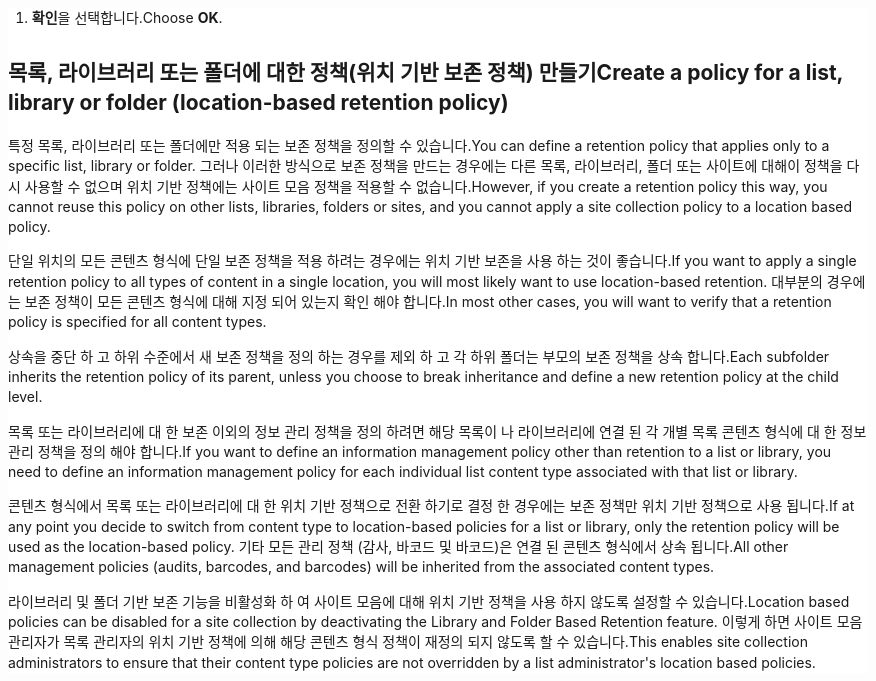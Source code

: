 1. <span data-ttu-id="2c790-218">**확인**을 선택합니다.</span><span class="sxs-lookup"><span data-stu-id="2c790-218">Choose **OK**.</span></span>
    
## <a name="create-a-policy-for-a-list-library-or-folder-location-based-retention-policy"></a><span data-ttu-id="2c790-219">목록, 라이브러리 또는 폴더에 대한 정책(위치 기반 보존 정책) 만들기</span><span class="sxs-lookup"><span data-stu-id="2c790-219">Create a policy for a list, library or folder (location-based retention policy)</span></span>
<span data-ttu-id="2c790-220"><a name="__create_a_policy"> </a></span><span class="sxs-lookup"><span data-stu-id="2c790-220"></span></span>

<span data-ttu-id="2c790-221">특정 목록, 라이브러리 또는 폴더에만 적용 되는 보존 정책을 정의할 수 있습니다.</span><span class="sxs-lookup"><span data-stu-id="2c790-221">You can define a retention policy that applies only to a specific list, library or folder.</span></span> <span data-ttu-id="2c790-222">그러나 이러한 방식으로 보존 정책을 만드는 경우에는 다른 목록, 라이브러리, 폴더 또는 사이트에 대해이 정책을 다시 사용할 수 없으며 위치 기반 정책에는 사이트 모음 정책을 적용할 수 없습니다.</span><span class="sxs-lookup"><span data-stu-id="2c790-222">However, if you create a retention policy this way, you cannot reuse this policy on other lists, libraries, folders or sites, and you cannot apply a site collection policy to a location based policy.</span></span>
  
<span data-ttu-id="2c790-223">단일 위치의 모든 콘텐츠 형식에 단일 보존 정책을 적용 하려는 경우에는 위치 기반 보존을 사용 하는 것이 좋습니다.</span><span class="sxs-lookup"><span data-stu-id="2c790-223">If you want to apply a single retention policy to all types of content in a single location, you will most likely want to use location-based retention.</span></span> <span data-ttu-id="2c790-224">대부분의 경우에는 보존 정책이 모든 콘텐츠 형식에 대해 지정 되어 있는지 확인 해야 합니다.</span><span class="sxs-lookup"><span data-stu-id="2c790-224">In most other cases, you will want to verify that a retention policy is specified for all content types.</span></span>
  
 <span data-ttu-id="2c790-225">상속을 중단 하 고 하위 수준에서 새 보존 정책을 정의 하는 경우를 제외 하 고 각 하위 폴더는 부모의 보존 정책을 상속 합니다.</span><span class="sxs-lookup"><span data-stu-id="2c790-225">Each subfolder inherits the retention policy of its parent, unless you choose to break inheritance and define a new retention policy at the child level.</span></span> 
  
<span data-ttu-id="2c790-226">목록 또는 라이브러리에 대 한 보존 이외의 정보 관리 정책을 정의 하려면 해당 목록이 나 라이브러리에 연결 된 각 개별 목록 콘텐츠 형식에 대 한 정보 관리 정책을 정의 해야 합니다.</span><span class="sxs-lookup"><span data-stu-id="2c790-226">If you want to define an information management policy other than retention to a list or library, you need to define an information management policy for each individual list content type associated with that list or library.</span></span>
  
 <span data-ttu-id="2c790-227">콘텐츠 형식에서 목록 또는 라이브러리에 대 한 위치 기반 정책으로 전환 하기로 결정 한 경우에는 보존 정책만 위치 기반 정책으로 사용 됩니다.</span><span class="sxs-lookup"><span data-stu-id="2c790-227">If at any point you decide to switch from content type to location-based policies for a list or library, only the retention policy will be used as the location-based policy.</span></span> <span data-ttu-id="2c790-228">기타 모든 관리 정책 (감사, 바코드 및 바코드)은 연결 된 콘텐츠 형식에서 상속 됩니다.</span><span class="sxs-lookup"><span data-stu-id="2c790-228">All other management policies (audits, barcodes, and barcodes) will be inherited from the associated content types.</span></span> 
  
 <span data-ttu-id="2c790-229">라이브러리 및 폴더 기반 보존 기능을 비활성화 하 여 사이트 모음에 대해 위치 기반 정책을 사용 하지 않도록 설정할 수 있습니다.</span><span class="sxs-lookup"><span data-stu-id="2c790-229">Location based policies can be disabled for a site collection by deactivating the Library and Folder Based Retention feature.</span></span> <span data-ttu-id="2c790-230">이렇게 하면 사이트 모음 관리자가 목록 관리자의 위치 기반 정책에 의해 해당 콘텐츠 형식 정책이 재정의 되지 않도록 할 수 있습니다.</span><span class="sxs-lookup"><span data-stu-id="2c790-230">This enables site collection administrators to ensure that their content type policies are not overridden by a list administrator's location based policies.</span></span> 
  